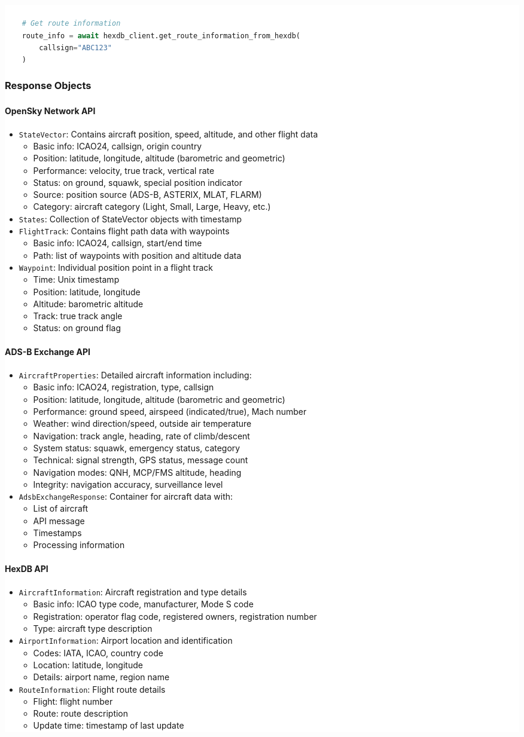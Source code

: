 ```python
    
    # Get route information
    route_info = await hexdb_client.get_route_information_from_hexdb(
        callsign="ABC123"
    )
```

### Response Objects

#### OpenSky Network API
- `StateVector`: Contains aircraft position, speed, altitude, and other flight data
  - Basic info: ICAO24, callsign, origin country
  - Position: latitude, longitude, altitude (barometric and geometric)
  - Performance: velocity, true track, vertical rate
  - Status: on ground, squawk, special position indicator
  - Source: position source (ADS-B, ASTERIX, MLAT, FLARM)
  - Category: aircraft category (Light, Small, Large, Heavy, etc.)
- `States`: Collection of StateVector objects with timestamp
- `FlightTrack`: Contains flight path data with waypoints
  - Basic info: ICAO24, callsign, start/end time
  - Path: list of waypoints with position and altitude data
- `Waypoint`: Individual position point in a flight track
  - Time: Unix timestamp
  - Position: latitude, longitude
  - Altitude: barometric altitude
  - Track: true track angle
  - Status: on ground flag

#### ADS-B Exchange API
- `AircraftProperties`: Detailed aircraft information including:
  - Basic info: ICAO24, registration, type, callsign
  - Position: latitude, longitude, altitude (barometric and geometric)
  - Performance: ground speed, airspeed (indicated/true), Mach number
  - Weather: wind direction/speed, outside air temperature
  - Navigation: track angle, heading, rate of climb/descent
  - System status: squawk, emergency status, category
  - Technical: signal strength, GPS status, message count
  - Navigation modes: QNH, MCP/FMS altitude, heading
  - Integrity: navigation accuracy, surveillance level
- `AdsbExchangeResponse`: Container for aircraft data with:
  - List of aircraft
  - API message
  - Timestamps
  - Processing information

#### HexDB API
- `AircraftInformation`: Aircraft registration and type details
  - Basic info: ICAO type code, manufacturer, Mode S code
  - Registration: operator flag code, registered owners, registration number
  - Type: aircraft type description
- `AirportInformation`: Airport location and identification
  - Codes: IATA, ICAO, country code
  - Location: latitude, longitude
  - Details: airport name, region name
- `RouteInformation`: Flight route details
  - Flight: flight number
  - Route: route description
  - Update time: timestamp of last update

